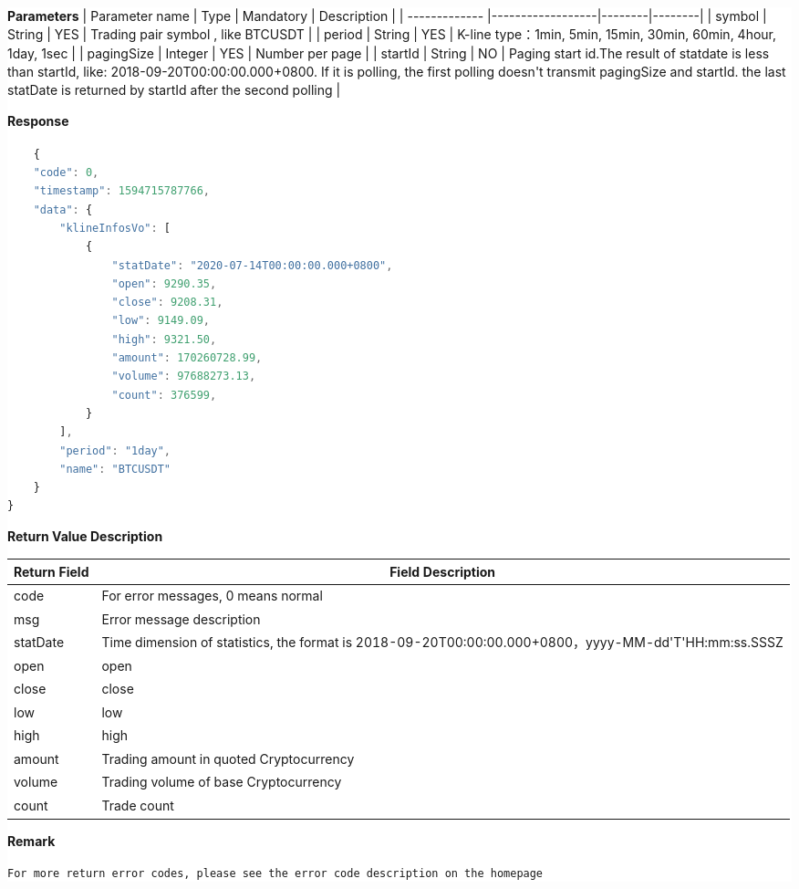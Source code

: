 **Parameters**
| Parameter name | Type | Mandatory | Description |
| ------------- |------------------|--------|--------|
| symbol | String | YES | Trading pair symbol , like BTCUSDT |
| period | String | YES | K-line type：1min, 5min, 15min, 30min, 60min, 4hour, 1day, 1sec |
| pagingSize | Integer | YES | Number per page |
| startId | String | NO | Paging start id.The result of statdate is less than startId, like: 2018-09-20T00:00:00.000+0800. If it is polling, the first polling doesn't transmit pagingSize and startId. the last statDate is returned by startId after the second polling |

**Response**
```javascript
    {
    "code": 0,
    "timestamp": 1594715787766,
    "data": {
        "klineInfosVo": [
            {
                "statDate": "2020-07-14T00:00:00.000+0800",
                "open": 9290.35,
                "close": 9208.31,
                "low": 9149.09,
                "high": 9321.50,
                "amount": 170260728.99,
                "volume": 97688273.13,
                "count": 376599,
            }
        ],
        "period": "1day",
        "name": "BTCUSDT"
    }
}
```


**Return Value Description**  

|Return Field|Field Description|  
| ------------- |------------|
| code   | For error messages, 0 means normal |
| msg    | Error message description |
| statDate | Time dimension of statistics, the format is 2018-09-20T00:00:00.000+0800，yyyy-MM-dd'T'HH:mm:ss.SSSZ |
| open       | open |
| close       | close |
| low  | low |
| high   | high |
| amount   | Trading amount in quoted Cryptocurrency |
| volume   | Trading volume of  base Cryptocurrency |
| count    | Trade count |

**Remark**

         
    For more return error codes, please see the error code description on the homepage

    
[Bingbon]: https://bingbon.pro
[English Docs]: https://bingbon.pro
[Unix Epoch]: https://en.wikipedia.org/wiki/Unix_time

